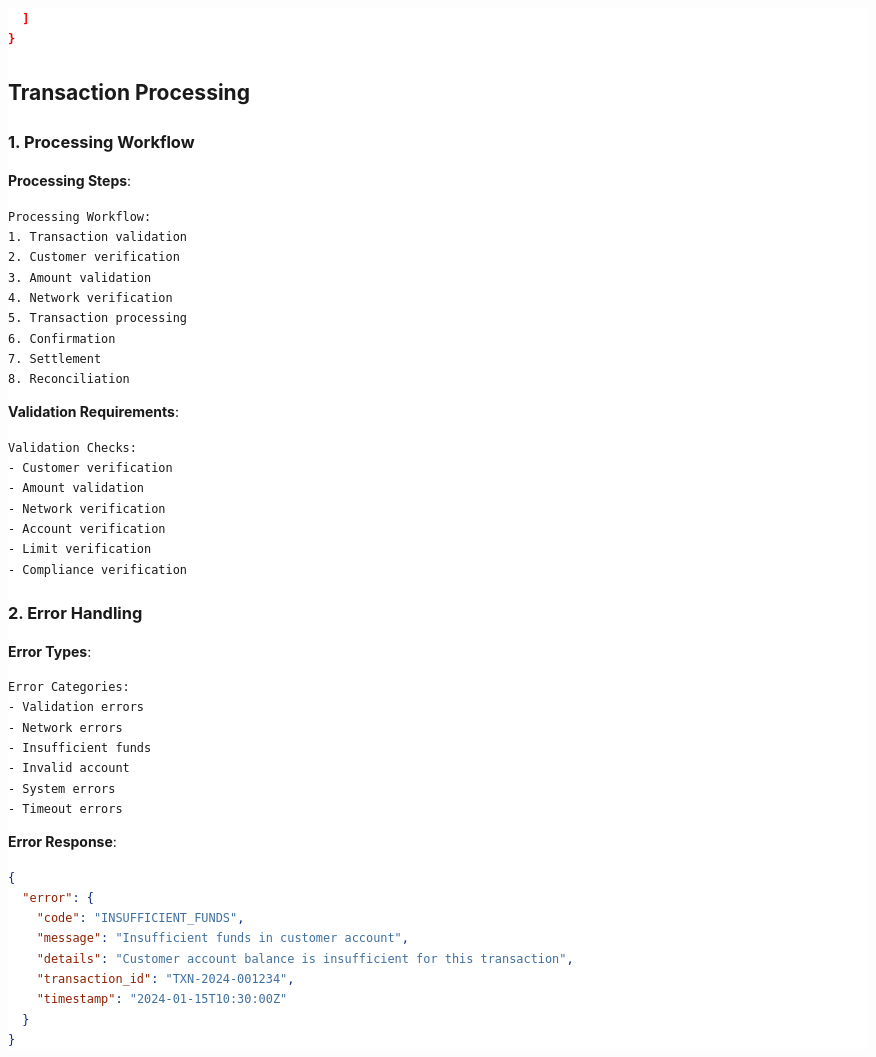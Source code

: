 ```json
  ]
}
```

## Transaction Processing

### 1. Processing Workflow
**Processing Steps**:
```
Processing Workflow:
1. Transaction validation
2. Customer verification
3. Amount validation
4. Network verification
5. Transaction processing
6. Confirmation
7. Settlement
8. Reconciliation
```

**Validation Requirements**:
```
Validation Checks:
- Customer verification
- Amount validation
- Network verification
- Account verification
- Limit verification
- Compliance verification
```

### 2. Error Handling
**Error Types**:
```
Error Categories:
- Validation errors
- Network errors
- Insufficient funds
- Invalid account
- System errors
- Timeout errors
```

**Error Response**:
```json
{
  "error": {
    "code": "INSUFFICIENT_FUNDS",
    "message": "Insufficient funds in customer account",
    "details": "Customer account balance is insufficient for this transaction",
    "transaction_id": "TXN-2024-001234",
    "timestamp": "2024-01-15T10:30:00Z"
  }
}
```
